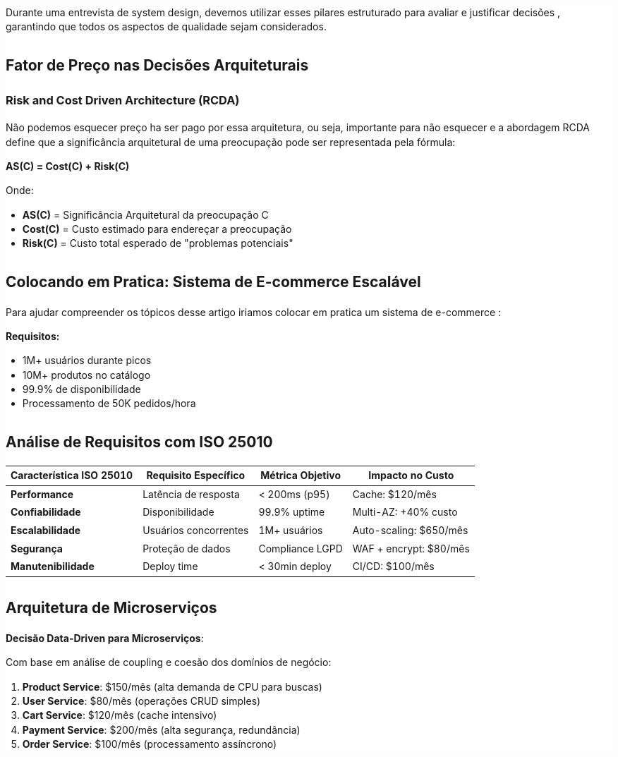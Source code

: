 Durante uma entrevista de system design, devemos utilizar esses pilares estruturado para avaliar e justificar decisões , garantindo que todos os aspectos de qualidade sejam considerados.

## Fator de Preço nas Decisões Arquiteturais

### Risk and Cost Driven Architecture (RCDA)

Não podemos esquecer preço ha ser pago por essa arquitetura, ou seja, importante para não esquecer e a abordagem RCDA define que a significância arquitetural de uma preocupação pode ser representada pela fórmula:

**AS(C) = Cost(C) + Risk(C)**

Onde:

- **AS(C)** = Significância Arquitetural da preocupação C
- **Cost(C)** = Custo estimado para endereçar a preocupação
- **Risk(C)** = Custo total esperado de "problemas potenciais"

## Colocando em Pratica: Sistema de E-commerce Escalável

Para ajudar compreender os tópicos desse artigo iriamos colocar em pratica um sistema de e-commerce :

**Requisitos:**

- 1M+ usuários durante picos
- 10M+ produtos no catálogo
- 99.9% de disponibilidade
- Processamento de 50K pedidos/hora

## Análise de Requisitos com ISO 25010

| **Característica ISO 25010** | **Requisito Específico** | **Métrica Objetivo** | **Impacto no Custo** |
| --- | --- | --- | --- |
| **Performance** | Latência de resposta | < 200ms (p95) | Cache: $120/mês |
| **Confiabilidade** | Disponibilidade | 99.9% uptime | Multi-AZ: +40% custo |
| **Escalabilidade** | Usuários concorrentes | 1M+ usuários | Auto-scaling: $650/mês |
| **Segurança** | Proteção de dados | Compliance LGPD | WAF + encrypt: $80/mês |
| **Manutenibilidade** | Deploy time | < 30min deploy | CI/CD: $100/mês |

## Arquitetura de Microserviços

**Decisão Data-Driven para Microserviços**:

Com base em análise de coupling e coesão dos domínios de negócio:

1. **Product Service**: $150/mês (alta demanda de CPU para buscas)
2. **User Service**: $80/mês (operações CRUD simples)
3. **Cart Service**: $120/mês (cache intensivo)
4. **Payment Service**: $200/mês (alta segurança, redundância)
5. **Order Service**: $100/mês (processamento assíncrono)
